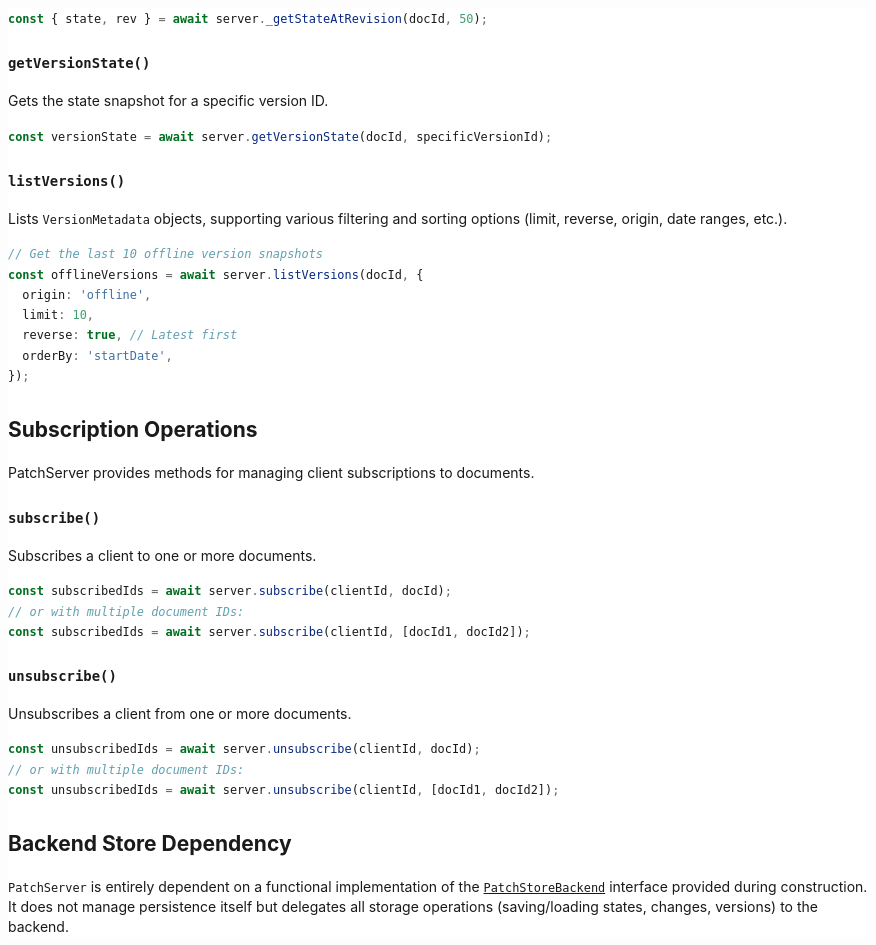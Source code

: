 ```typescript
const { state, rev } = await server._getStateAtRevision(docId, 50);
```

### `getVersionState()`

Gets the state snapshot for a specific version ID.

```typescript
const versionState = await server.getVersionState(docId, specificVersionId);
```

### `listVersions()`

Lists `VersionMetadata` objects, supporting various filtering and sorting options (limit, reverse, origin, date ranges, etc.).

```typescript
// Get the last 10 offline version snapshots
const offlineVersions = await server.listVersions(docId, {
  origin: 'offline',
  limit: 10,
  reverse: true, // Latest first
  orderBy: 'startDate',
});
```

## Subscription Operations

PatchServer provides methods for managing client subscriptions to documents.

### `subscribe()`

Subscribes a client to one or more documents.

```typescript
const subscribedIds = await server.subscribe(clientId, docId);
// or with multiple document IDs:
const subscribedIds = await server.subscribe(clientId, [docId1, docId2]);
```

### `unsubscribe()`

Unsubscribes a client from one or more documents.

```typescript
const unsubscribedIds = await server.unsubscribe(clientId, docId);
// or with multiple document IDs:
const unsubscribedIds = await server.unsubscribe(clientId, [docId1, docId2]);
```

## Backend Store Dependency

`PatchServer` is entirely dependent on a functional implementation of the [`PatchStoreBackend`](./operational-transformation.md#patchstorebackend) interface provided during construction. It does not manage persistence itself but delegates all storage operations (saving/loading states, changes, versions) to the backend.
